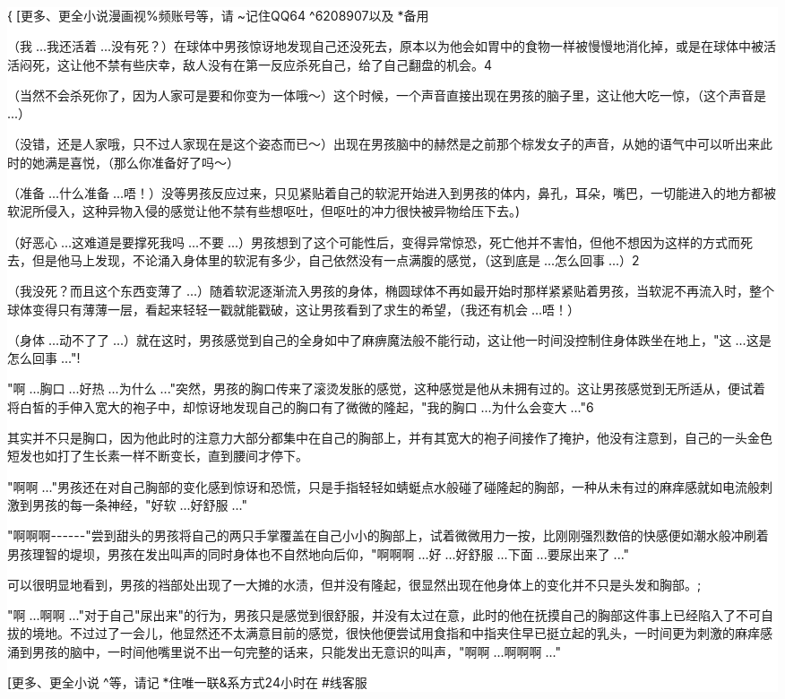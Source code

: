 { [更多、更全小说漫画视%频账号等，请 ~记住QQ64 ^6208907以及 *备用



（我 ...我还活着 ...没有死？）在球体中男孩惊讶地发现自己还没死去，原本以为他会如胃中的食物一样被慢慢地消化掉，或是在球体中被活活闷死，这让他不禁有些庆幸，敌人没有在第一反应杀死自己，给了自己翻盘的机会。4



（当然不会杀死你了，因为人家可是要和你变为一体哦～）这个时候，一个声音直接出现在男孩的脑子里，这让他大吃一惊，（这个声音是 ...）



（没错，还是人家哦，只不过人家现在是这个姿态而已～）出现在男孩脑中的赫然是之前那个棕发女子的声音，从她的语气中可以听出来此时的她满是喜悦，（那么你准备好了吗～）





（准备 ...什么准备 ...唔！）没等男孩反应过来，只见紧贴着自己的软泥开始进入到男孩的体内，鼻孔，耳朵，嘴巴，一切能进入的地方都被软泥所侵入，这种异物入侵的感觉让他不禁有些想呕吐，但呕吐的冲力很快被异物给压下去。)





（好恶心 ...这难道是要撑死我吗 ...不要 ...）男孩想到了这个可能性后，变得异常惊恐，死亡他并不害怕，但他不想因为这样的方式而死去，但是他马上发现，不论涌入身体里的软泥有多少，自己依然没有一点满腹的感觉，（这到底是 ...怎么回事 ...）2



（我没死？而且这个东西变薄了 ...）随着软泥逐渐流入男孩的身体，椭圆球体不再如最开始时那样紧紧贴着男孩，当软泥不再流入时，整个球体变得只有薄薄一层，看起来轻轻一戳就能戳破，这让男孩看到了求生的希望，（我还有机会 ...唔！）



（身体 ...动不了了 ...）就在这时，男孩感觉到自己的全身如中了麻痹魔法般不能行动，这让他一时间没控制住身体跌坐在地上，"这 ...这是怎么回事 ..."!



"啊 ...胸口 ...好热 ...为什么 ..."突然，男孩的胸口传来了滚烫发胀的感觉，这种感觉是他从未拥有过的。这让男孩感觉到无所适从，便试着将白皙的手伸入宽大的袍子中，却惊讶地发现自己的胸口有了微微的隆起，"我的胸口 ...为什么会变大 ..."6



其实并不只是胸口，因为他此时的注意力大部分都集中在自己的胸部上，并有其宽大的袍子间接作了掩护，他没有注意到，自己的一头金色短发也如打了生长素一样不断变长，直到腰间才停下。



"啊啊 ..."男孩还在对自己胸部的变化感到惊讶和恐慌，只是手指轻轻如蜻蜓点水般碰了碰隆起的胸部，一种从未有过的麻痒感就如电流般刺激到男孩的每一条神经，"好软 ...好舒服 ..."



"啊啊啊------"尝到甜头的男孩将自己的两只手掌覆盖在自己小小的胸部上，试着微微用力一按，比刚刚强烈数倍的快感便如潮水般冲刷着男孩理智的堤坝，男孩在发出叫声的同时身体也不自然地向后仰，"啊啊啊 ...好 ...好舒服 ...下面 ...要尿出来了 ..."





可以很明显地看到，男孩的裆部处出现了一大摊的水渍，但并没有隆起，很显然出现在他身体上的变化并不只是头发和胸部。;





"啊 ...啊啊 ..."对于自己"尿出来"的行为，男孩只是感觉到很舒服，并没有太过在意，此时的他在抚摸自己的胸部这件事上已经陷入了不可自拔的境地。不过过了一会儿，他显然还不太满意目前的感觉，很快他便尝试用食指和中指夹住早已挺立起的乳头，一时间更为刺激的麻痒感涌到男孩的脑中，一时间他嘴里说不出一句完整的话来，只能发出无意识的叫声，"啊啊 ...啊啊啊 ..."



 [更多、更全小说 ^等，请记 *住唯一联&系方式24小时在 #线客服

